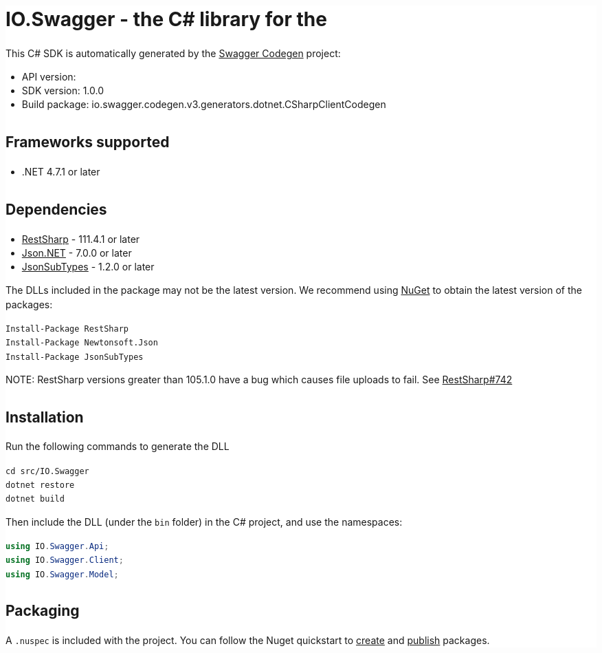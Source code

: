 # IO.Swagger - the C# library for the 


This C# SDK is automatically generated by the [Swagger Codegen](https://github.com/swagger-api/swagger-codegen) project:

- API version: 
- SDK version: 1.0.0
- Build package: io.swagger.codegen.v3.generators.dotnet.CSharpClientCodegen

<a name="frameworks-supported"></a>
## Frameworks supported
- .NET 4.7.1 or later

<a name="dependencies"></a>
## Dependencies
- [RestSharp](https://www.nuget.org/packages/RestSharp) - 111.4.1 or later
- [Json.NET](https://www.nuget.org/packages/Newtonsoft.Json/) - 7.0.0 or later
- [JsonSubTypes](https://www.nuget.org/packages/JsonSubTypes/) - 1.2.0 or later

The DLLs included in the package may not be the latest version. We recommend using [NuGet](https://docs.nuget.org/consume/installing-nuget) to obtain the latest version of the packages:
```
Install-Package RestSharp
Install-Package Newtonsoft.Json
Install-Package JsonSubTypes
```

NOTE: RestSharp versions greater than 105.1.0 have a bug which causes file uploads to fail. See [RestSharp#742](https://github.com/restsharp/RestSharp/issues/742)

<a name="installation"></a>
## Installation

Run the following commands to generate the DLL
```
cd src/IO.Swagger
dotnet restore
dotnet build
```

Then include the DLL (under the `bin` folder) in the C# project, and use the namespaces:
```csharp
using IO.Swagger.Api;
using IO.Swagger.Client;
using IO.Swagger.Model;
```

<a name="packaging"></a>
## Packaging

A `.nuspec` is included with the project. You can follow the Nuget quickstart to [create](https://docs.microsoft.com/en-us/nuget/quickstart/create-and-publish-a-package#create-the-package) and [publish](https://docs.microsoft.com/en-us/nuget/quickstart/create-and-publish-a-package#publish-the-package) packages.
